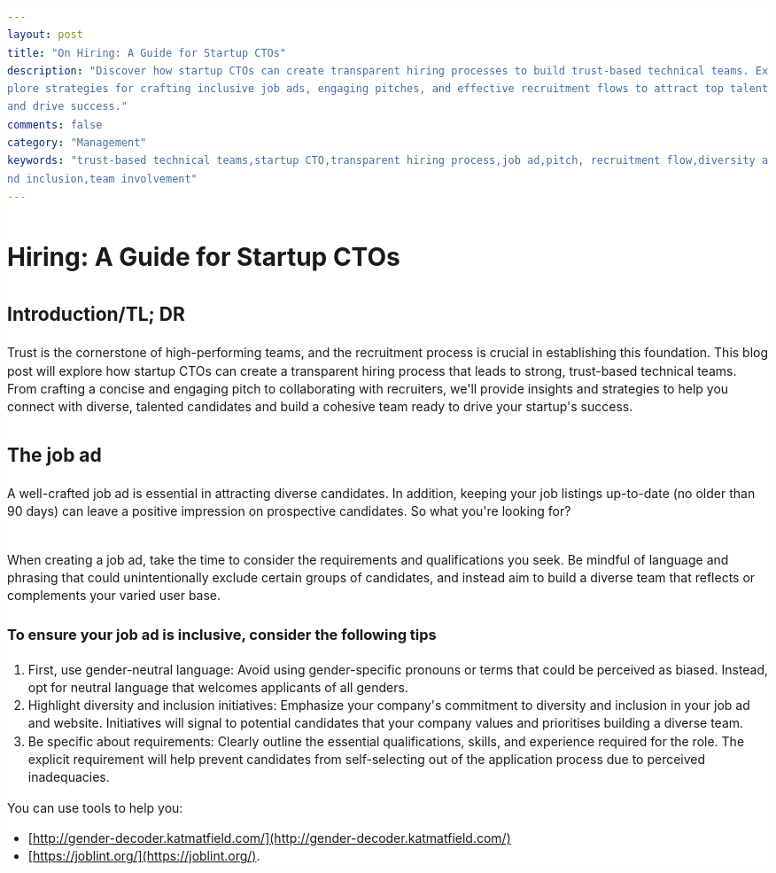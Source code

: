 ```yaml
---
layout: post
title: "On Hiring: A Guide for Startup CTOs"
description: "Discover how startup CTOs can create transparent hiring processes to build trust-based technical teams. Explore strategies for crafting inclusive job ads, engaging pitches, and effective recruitment flows to attract top talent and drive success."
comments: false
category: "Management"
keywords: "trust-based technical teams,startup CTO,transparent hiring process,job ad,pitch, recruitment flow,diversity and inclusion,team involvement"
---
```

# Hiring: A Guide for Startup CTOs

## Introduction/TL; DR

Trust is the cornerstone of high-performing teams, and the recruitment process is crucial in establishing this foundation. This blog post will explore how startup CTOs can create a transparent hiring process that leads to strong, trust-based technical teams. From crafting a concise and engaging pitch to collaborating with recruiters, we'll provide insights and strategies to help you connect with diverse, talented candidates and build a cohesive team ready to drive your startup's success.

## The job ad

A well-crafted job ad is essential in attracting diverse candidates. In addition, keeping your job listings up-to-date (no older than 90 days) can leave a positive impression on prospective candidates. So what you're looking for?

 \
When creating a job ad, take the time to consider the requirements and qualifications you seek. Be mindful of language and phrasing that could unintentionally exclude certain groups of candidates, and instead aim to build a diverse team that reflects or complements your varied user base.

### To ensure your job ad is inclusive, consider the following tips

1. First, use gender-neutral language: Avoid using gender-specific pronouns or terms that could be perceived as biased. Instead, opt for neutral language that welcomes applicants of all genders.
2. Highlight diversity and inclusion initiatives: Emphasize your company's commitment to diversity and inclusion in your job ad and website. Initiatives will signal to potential candidates that your company values and prioritises building a diverse team.
3. Be specific about requirements: Clearly outline the essential qualifications, skills, and experience required for the role. The explicit requirement will help prevent candidates from self-selecting out of the application process due to perceived inadequacies.

You can use tools to help you:

* [http://gender-decoder.katmatfield.com/](http://gender-decoder.katmatfield.com/)
* [https://joblint.org/](https://joblint.org/).
